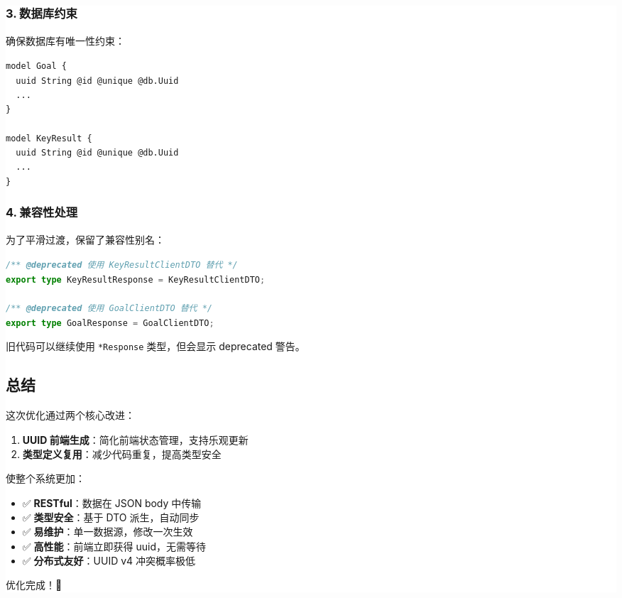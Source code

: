 ### 3. 数据库约束

确保数据库有唯一性约束：

```prisma
model Goal {
  uuid String @id @unique @db.Uuid
  ...
}

model KeyResult {
  uuid String @id @unique @db.Uuid
  ...
}
```

### 4. 兼容性处理

为了平滑过渡，保留了兼容性别名：

```typescript
/** @deprecated 使用 KeyResultClientDTO 替代 */
export type KeyResultResponse = KeyResultClientDTO;

/** @deprecated 使用 GoalClientDTO 替代 */
export type GoalResponse = GoalClientDTO;
```

旧代码可以继续使用 `*Response` 类型，但会显示 deprecated 警告。

## 总结

这次优化通过两个核心改进：

1. **UUID 前端生成**：简化前端状态管理，支持乐观更新
2. **类型定义复用**：减少代码重复，提高类型安全

使整个系统更加：
- ✅ **RESTful**：数据在 JSON body 中传输
- ✅ **类型安全**：基于 DTO 派生，自动同步
- ✅ **易维护**：单一数据源，修改一次生效
- ✅ **高性能**：前端立即获得 uuid，无需等待
- ✅ **分布式友好**：UUID v4 冲突概率极低

优化完成！🎉
